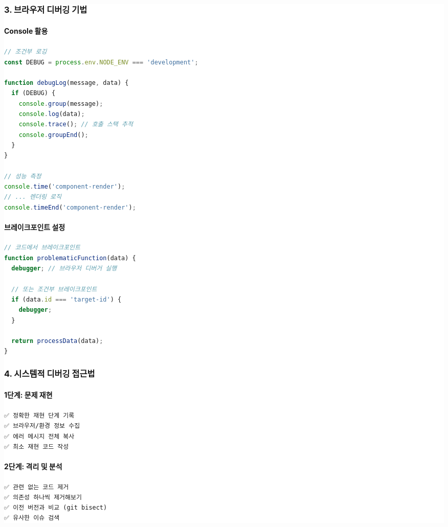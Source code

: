 
### 3. 브라우저 디버깅 기법

#### Console 활용
```javascript
// 조건부 로깅
const DEBUG = process.env.NODE_ENV === 'development';

function debugLog(message, data) {
  if (DEBUG) {
    console.group(message);
    console.log(data);
    console.trace(); // 호출 스택 추적
    console.groupEnd();
  }
}

// 성능 측정
console.time('component-render');
// ... 렌더링 로직
console.timeEnd('component-render');
```

#### 브레이크포인트 설정
```javascript
// 코드에서 브레이크포인트
function problematicFunction(data) {
  debugger; // 브라우저 디버거 실행

  // 또는 조건부 브레이크포인트
  if (data.id === 'target-id') {
    debugger;
  }

  return processData(data);
}
```

### 4. 시스템적 디버깅 접근법

#### 1단계: 문제 재현
```markdown
✅ 정확한 재현 단계 기록
✅ 브라우저/환경 정보 수집
✅ 에러 메시지 전체 복사
✅ 최소 재현 코드 작성
```

#### 2단계: 격리 및 분석
```markdown
✅ 관련 없는 코드 제거
✅ 의존성 하나씩 제거해보기
✅ 이전 버전과 비교 (git bisect)
✅ 유사한 이슈 검색
```
